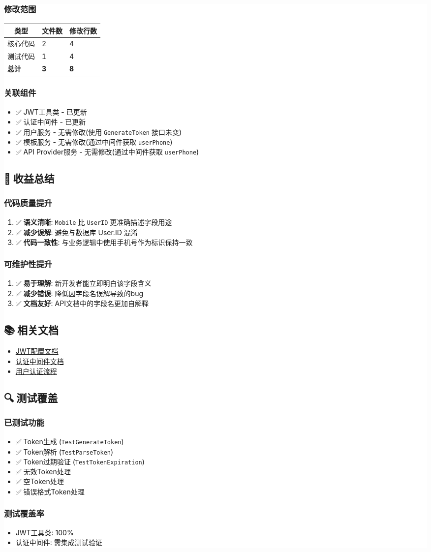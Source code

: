### 修改范围
| 类型 | 文件数 | 修改行数 |
|------|--------|----------|
| 核心代码 | 2 | 4 |
| 测试代码 | 1 | 4 |
| **总计** | **3** | **8** |

### 关联组件
- ✅ JWT工具类 - 已更新
- ✅ 认证中间件 - 已更新
- ✅ 用户服务 - 无需修改(使用 `GenerateToken` 接口未变)
- ✅ 模板服务 - 无需修改(通过中间件获取 `userPhone`)
- ✅ API Provider服务 - 无需修改(通过中间件获取 `userPhone`)

## 🎉 收益总结

### 代码质量提升
1. ✅ **语义清晰**: `Mobile` 比 `UserID` 更准确描述字段用途
2. ✅ **减少误解**: 避免与数据库 User.ID 混淆
3. ✅ **代码一致性**: 与业务逻辑中使用手机号作为标识保持一致

### 可维护性提升
1. ✅ **易于理解**: 新开发者能立即明白该字段含义
2. ✅ **减少错误**: 降低因字段名误解导致的bug
3. ✅ **文档友好**: API文档中的字段名更加自解释

## 📚 相关文档

- [JWT配置文档](./CONFIGURATION_GUIDE.md#jwt配置)
- [认证中间件文档](./API.md#认证机制)
- [用户认证流程](./API.md#用户登录)

## 🔍 测试覆盖

### 已测试功能
- ✅ Token生成 (`TestGenerateToken`)
- ✅ Token解析 (`TestParseToken`)
- ✅ Token过期验证 (`TestTokenExpiration`)
- ✅ 无效Token处理
- ✅ 空Token处理
- ✅ 错误格式Token处理

### 测试覆盖率
- JWT工具类: 100%
- 认证中间件: 需集成测试验证
